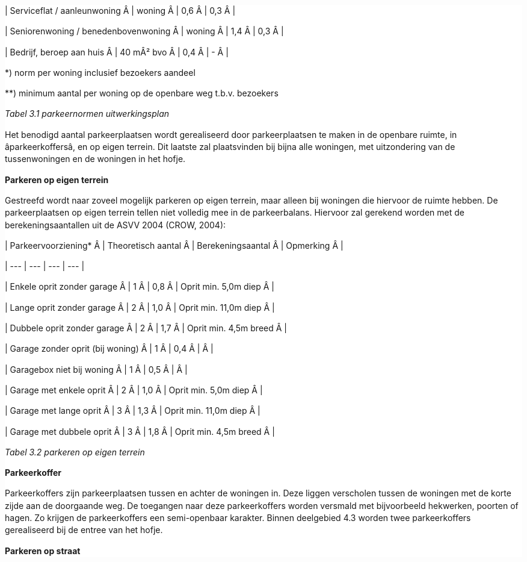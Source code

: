 | Serviceflat / aanleunwoning   Â | woning    Â | 0,6   Â | 0,3   Â |

| Seniorenwoning / benedenbovenwoning   Â | woning   Â | 1,4   Â | 0,3   Â |

| Bedrijf, beroep aan huis   Â | 40 mÂ² bvo   Â | 0,4   Â | \-   Â |

\*) norm per woning inclusief bezoekers aandeel

\*\*) minimum aantal per woning op de openbare weg t.b.v. bezoekers

*Tabel 3\.1 parkeernormen uitwerkingsplan*

Het benodigd aantal parkeerplaatsen wordt gerealiseerd door parkeerplaatsen te maken in de openbare ruimte, in âparkeerkoffersâ, en op eigen terrein. Dit laatste zal plaatsvinden bij bijna alle woningen, met uitzondering van de tussenwoningen en de woningen in het hofje.

**Parkeren op eigen terrein**

Gestreefd wordt naar zoveel mogelijk parkeren op eigen terrein, maar alleen bij woningen die hiervoor de ruimte hebben. De parkeerplaatsen op eigen terrein tellen niet volledig mee in de parkeerbalans. Hiervoor zal gerekend worden met de berekeningsaantallen uit de ASVV 2004 (CROW, 2004\):

| Parkeervoorziening\*   Â | Theoretisch aantal   Â | Berekeningsaantal   Â | Opmerking   Â |

| --- | --- | --- | --- |

| Enkele oprit zonder garage   Â | 1   Â | 0,8   Â | Oprit min. 5,0m diep   Â |

| Lange oprit zonder garage   Â | 2   Â | 1,0   Â | Oprit min. 11,0m diep   Â |

| Dubbele oprit zonder garage   Â | 2   Â | 1,7   Â | Oprit min. 4,5m breed   Â |

| Garage zonder oprit (bij woning)   Â | 1   Â | 0,4   Â | Â |

| Garagebox niet bij woning   Â | 1   Â | 0,5   Â | Â |

| Garage met enkele oprit   Â | 2   Â | 1,0   Â | Oprit min. 5,0m diep   Â |

| Garage met lange oprit   Â | 3   Â | 1,3   Â | Oprit min. 11,0m diep   Â |

| Garage met dubbele oprit   Â | 3   Â | 1,8   Â | Oprit min. 4,5m breed   Â |

*Tabel 3\.2 parkeren op eigen terrein*

**Parkeerkoffer**

Parkeerkoffers zijn parkeerplaatsen tussen en achter de woningen in. Deze liggen verscholen tussen de woningen met de korte zijde aan de doorgaande weg. De toegangen naar deze parkeerkoffers worden versmald met bijvoorbeeld hekwerken, poorten of hagen. Zo krijgen de parkeerkoffers een semi\-openbaar karakter. Binnen deelgebied 4\.3 worden twee parkeerkoffers gerealiseerd bij de entree van het hofje.

**Parkeren op straat**
